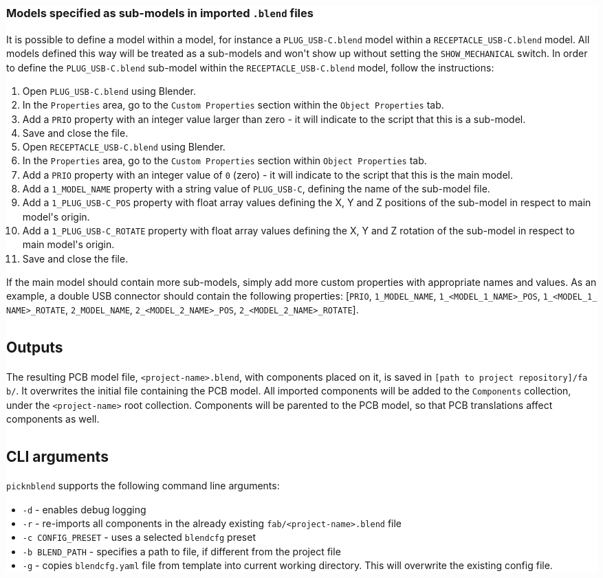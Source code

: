 ### Models specified as sub-models in imported `.blend` files

It is possible to define a model within a model, for instance a `PLUG_USB-C.blend` model within a `RECEPTACLE_USB-C.blend` model.
All models defined this way will be treated as a sub-models and won't show up without setting the `SHOW_MECHANICAL` switch.
In order to define the `PLUG_USB-C.blend` sub-model within the `RECEPTACLE_USB-C.blend` model, follow the instructions:

1. Open `PLUG_USB-C.blend` using Blender.
1. In the `Properties` area, go to the `Custom Properties` section within the `Object Properties` tab.
1. Add a `PRIO` property with an integer value larger than zero - it will indicate to the script that this is a sub-model.
1. Save and close the file.
1. Open `RECEPTACLE_USB-C.blend` using Blender.
1. In the `Properties` area, go to the `Custom Properties` section within `Object Properties` tab.
1. Add a `PRIO` property with an integer value of `0` (zero) - it will indicate to the script that this is the main model.
1. Add a `1_MODEL_NAME` property with a string value of `PLUG_USB-C`, defining the name of the sub-model file.
1. Add a `1_PLUG_USB-C_POS` property with float array values defining the X, Y and Z positions of the sub-model in respect to main model's origin.
1. Add a `1_PLUG_USB-C_ROTATE` property with float array values defining the X, Y and Z rotation of the sub-model in respect to main model's origin.
1. Save and close the file.

If the main model should contain more sub-models, simply add more custom properties with appropriate names and values. As an example, a double USB connector should contain the following properties:
[`PRIO`, `1_MODEL_NAME`, `1_<MODEL_1_NAME>_POS`, `1_<MODEL_1_NAME>_ROTATE`, `2_MODEL_NAME`, `2_<MODEL_2_NAME>_POS`, `2_<MODEL_2_NAME>_ROTATE`].

## Outputs

The resulting PCB model file, `<project-name>.blend`, with components placed on it, is saved in `[path to project repository]/fab/`.
It overwrites the initial file containing the PCB model.
All imported components will be added to the `Components` collection, under the `<project-name>` root collection.
Components will be parented to the PCB model, so that PCB translations affect components as well.

## CLI arguments

`picknblend` supports the following command line arguments:

* `-d` - enables debug logging
* `-r` - re-imports all components in the already existing `fab/<project-name>.blend` file
* `-c CONFIG_PRESET` - uses a selected `blendcfg` preset
* `-b BLEND_PATH` - specifies a path to file, if different from the project file
* `-g` - copies `blendcfg.yaml` file from template into current working directory. This will overwrite the existing config file.
